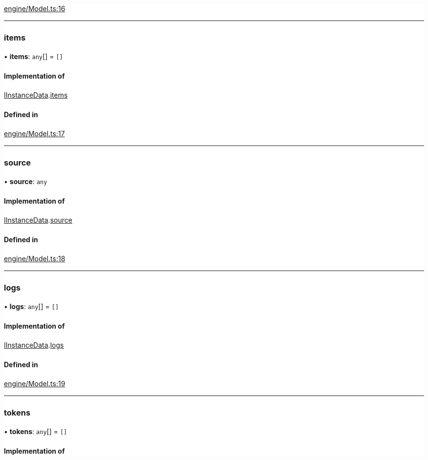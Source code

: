 [engine/Model.ts:16](https://github.com/bpmnServer/bpmn-server/blob/637b6d1/src/engine/Model.ts#L16)

___

### items

• **items**: `any`[] = `[]`

#### Implementation of

[IInstanceData](../interfaces/IInstanceData.md).[items](../interfaces/IInstanceData.md#items)

#### Defined in

[engine/Model.ts:17](https://github.com/bpmnServer/bpmn-server/blob/637b6d1/src/engine/Model.ts#L17)

___

### source

• **source**: `any`

#### Implementation of

[IInstanceData](../interfaces/IInstanceData.md).[source](../interfaces/IInstanceData.md#source)

#### Defined in

[engine/Model.ts:18](https://github.com/bpmnServer/bpmn-server/blob/637b6d1/src/engine/Model.ts#L18)

___

### logs

• **logs**: `any`[] = `[]`

#### Implementation of

[IInstanceData](../interfaces/IInstanceData.md).[logs](../interfaces/IInstanceData.md#logs)

#### Defined in

[engine/Model.ts:19](https://github.com/bpmnServer/bpmn-server/blob/637b6d1/src/engine/Model.ts#L19)

___

### tokens

• **tokens**: `any`[] = `[]`

#### Implementation of
